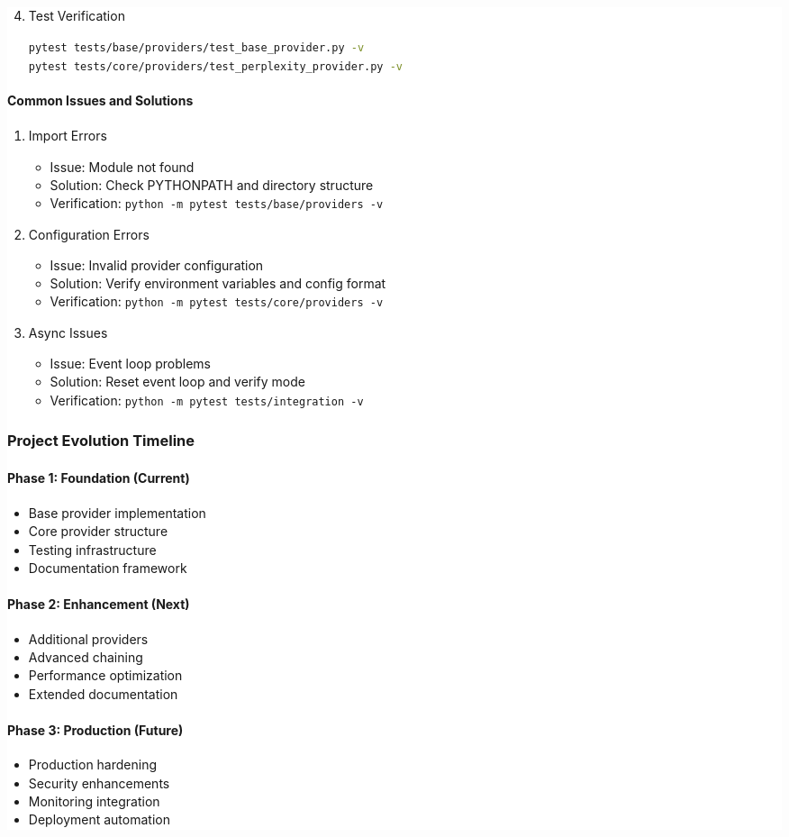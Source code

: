 4. Test Verification
   ```bash
   pytest tests/base/providers/test_base_provider.py -v
   pytest tests/core/providers/test_perplexity_provider.py -v
   ```

#### Common Issues and Solutions
1. Import Errors
   - Issue: Module not found
   - Solution: Check PYTHONPATH and directory structure
   - Verification: `python -m pytest tests/base/providers -v`

2. Configuration Errors
   - Issue: Invalid provider configuration
   - Solution: Verify environment variables and config format
   - Verification: `python -m pytest tests/core/providers -v`

3. Async Issues
   - Issue: Event loop problems
   - Solution: Reset event loop and verify mode
   - Verification: `python -m pytest tests/integration -v`

### Project Evolution Timeline

#### Phase 1: Foundation (Current)
- Base provider implementation
- Core provider structure
- Testing infrastructure
- Documentation framework

#### Phase 2: Enhancement (Next)
- Additional providers
- Advanced chaining
- Performance optimization
- Extended documentation

#### Phase 3: Production (Future)
- Production hardening
- Security enhancements
- Monitoring integration
- Deployment automation
